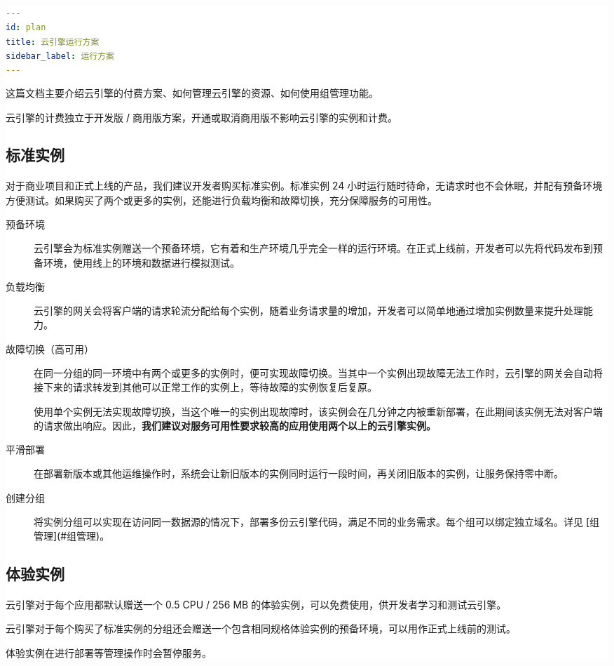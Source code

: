 ```yaml
---
id: plan
title: 云引擎运行方案
sidebar_label: 运行方案 
---
```




这篇文档主要介绍云引擎的付费方案、如何管理云引擎的资源、如何使用组管理功能。

云引擎的计费独立于开发版 / 商用版方案，开通或取消商用版不影响云引擎的实例和计费。

## 标准实例

对于商业项目和正式上线的产品，我们建议开发者购买标准实例。标准实例 24 小时运行随时待命，无请求时也不会休眠，并配有预备环境方便测试。如果购买了两个或更多的实例，还能进行负载均衡和故障切换，充分保障服务的可用性。

<dl>
<dt>预备环境</dt>
<dd>
<p>云引擎会为标准实例赠送一个预备环境，它有着和生产环境几乎完全一样的运行环境。在正式上线前，开发者可以先将代码发布到预备环境，使用线上的环境和数据进行模拟测试。</p>
</dd>
<dt>负载均衡</dt>
<dd>
<p>云引擎的网关会将客户端的请求轮流分配给每个实例，随着业务请求量的增加，开发者可以简单地通过增加实例数量来提升处理能力。</p>
</dd>
<dt>故障切换（高可用）</dt>
<dd>
<p>在同一分组的同一环境中有两个或更多的实例时，便可实现故障切换。当其中一个实例出现故障无法工作时，云引擎的网关会自动将接下来的请求转发到其他可以正常工作的实例上，等待故障的实例恢复后复原。</p>
<p>
使用单个实例无法实现故障切换，当这个唯一的实例出现故障时，该实例会在几分钟之内被重新部署，在此期间该实例无法对客户端的请求做出响应。因此，<strong>我们建议对服务可用性要求较高的应用使用两个以上的云引擎实例。</strong>
</p>
</dd>
<dt>平滑部署</dt>
<dd>
<p>在部署新版本或其他运维操作时，系统会让新旧版本的实例同时运行一段时间，再关闭旧版本的实例，让服务保持零中断。</p>
</dd>
<dt>创建分组</dt>
<dd>
<p>将实例分组可以实现在访问同一数据源的情况下，部署多份云引擎代码，满足不同的业务需求。每个组可以绑定独立域名。详见 [组管理](#组管理)。</p>
</dd>
</dl>

## 体验实例

云引擎对于每个应用都默认赠送一个 0.5 CPU / 256 MB 的体验实例，可以免费使用，供开发者学习和测试云引擎。

云引擎对于每个购买了标准实例的分组还会赠送一个包含相同规格体验实例的预备环境，可以用作正式上线前的测试。

体验实例在进行部署等管理操作时会暂停服务。
